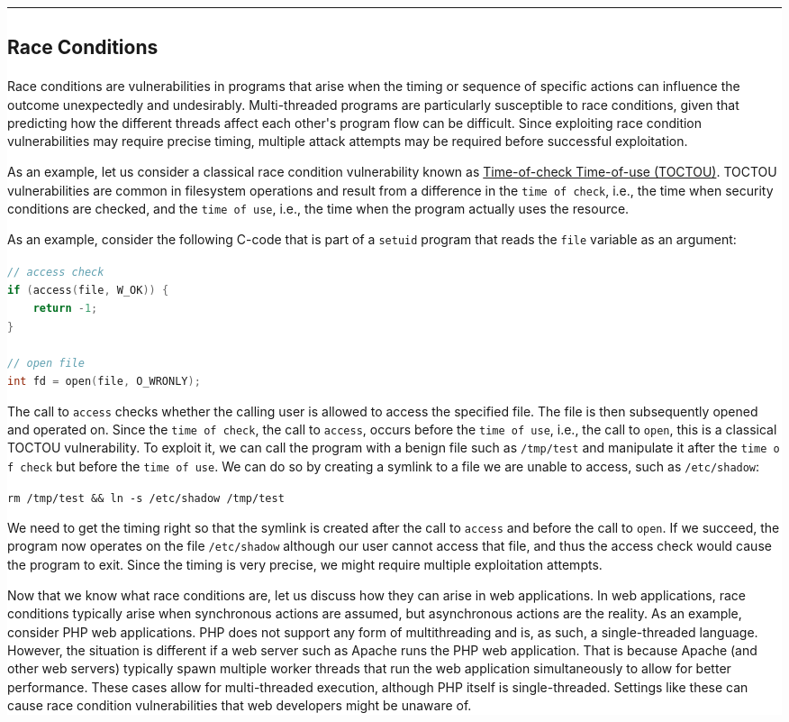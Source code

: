 * * *

## Race Conditions

Race conditions are vulnerabilities in programs that arise when the timing or sequence of specific actions can influence the outcome unexpectedly and undesirably. Multi-threaded programs are particularly susceptible to race conditions, given that predicting how the different threads affect each other's program flow can be difficult. Since exploiting race condition vulnerabilities may require precise timing, multiple attack attempts may be required before successful exploitation.

As an example, let us consider a classical race condition vulnerability known as [Time-of-check Time-of-use (TOCTOU)](https://cwe.mitre.org/data/definitions/367.html). TOCTOU vulnerabilities are common in filesystem operations and result from a difference in the `time of check`, i.e., the time when security conditions are checked, and the `time of use`, i.e., the time when the program actually uses the resource.

As an example, consider the following C-code that is part of a `setuid` program that reads the `file` variable as an argument:

```c
// access check
if (access(file, W_OK)) {
	return -1;
}

// open file
int fd = open(file, O_WRONLY);

```

The call to `access` checks whether the calling user is allowed to access the specified file. The file is then subsequently opened and operated on. Since the `time of check`, the call to `access`, occurs before the `time of use`, i.e., the call to `open`, this is a classical TOCTOU vulnerability. To exploit it, we can call the program with a benign file such as `/tmp/test` and manipulate it after the `time of check` but before the `time of use`. We can do so by creating a symlink to a file we are unable to access, such as `/etc/shadow`:

```shell
rm /tmp/test && ln -s /etc/shadow /tmp/test

```

We need to get the timing right so that the symlink is created after the call to `access` and before the call to `open`. If we succeed, the program now operates on the file `/etc/shadow` although our user cannot access that file, and thus the access check would cause the program to exit. Since the timing is very precise, we might require multiple exploitation attempts.

Now that we know what race conditions are, let us discuss how they can arise in web applications. In web applications, race conditions typically arise when synchronous actions are assumed, but asynchronous actions are the reality. As an example, consider PHP web applications. PHP does not support any form of multithreading and is, as such, a single-threaded language. However, the situation is different if a web server such as Apache runs the PHP web application. That is because Apache (and other web servers) typically spawn multiple worker threads that run the web application simultaneously to allow for better performance. These cases allow for multi-threaded execution, although PHP itself is single-threaded. Settings like these can cause race condition vulnerabilities that web developers might be unaware of.
